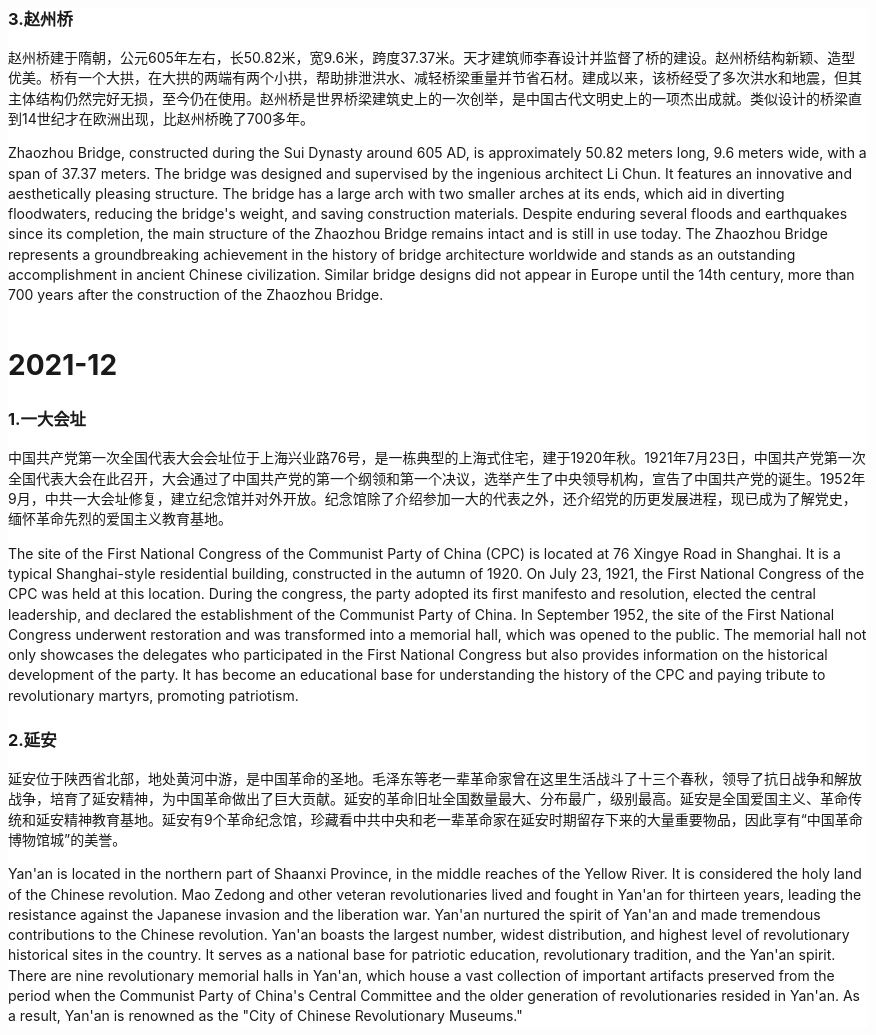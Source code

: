 ### 3.赵州桥
赵州桥建于隋朝，公元605年左右，长50.82米，宽9.6米，跨度37.37米。天才建筑师李春设计并监督了桥的建设。赵州桥结构新颖、造型优美。桥有一个大拱，在大拱的两端有两个小拱，帮助排泄洪水、减轻桥梁重量并节省石材。建成以来，该桥经受了多次洪水和地震，但其主体结构仍然完好无损，至今仍在使用。赵州桥是世界桥梁建筑史上的一次创举，是中国古代文明史上的一项杰出成就。类似设计的桥梁直到14世纪才在欧洲出现，比赵州桥晚了700多年。

Zhaozhou Bridge, constructed during the Sui Dynasty around 605 AD, is approximately 50.82 meters long, 9.6 meters wide, with a span of 37.37 meters. The bridge was designed and supervised by the ingenious architect Li Chun. It features an innovative and aesthetically pleasing structure. The bridge has a large arch with two smaller arches at its ends, which aid in diverting floodwaters, reducing the bridge's weight, and saving construction materials. Despite enduring several floods and earthquakes since its completion, the main structure of the Zhaozhou Bridge remains intact and is still in use today.
The Zhaozhou Bridge represents a groundbreaking achievement in the history of bridge architecture worldwide and stands as an outstanding accomplishment in ancient Chinese civilization. Similar bridge designs did not appear in Europe until the 14th century, more than 700 years after the construction of the Zhaozhou Bridge.

# 2021-12
### 1.一大会址
中国共产党第一次全国代表大会会址位于上海兴业路76号，是一栋典型的上海式住宅，建于1920年秋。1921年7月23日，中国共产党第一次全国代表大会在此召开，大会通过了中国共产党的第一个纲领和第一个决议，选举产生了中央领导机构，宣告了中国共产党的诞生。1952年9月，中共一大会址修复，建立纪念馆并对外开放。纪念馆除了介绍参加一大的代表之外，还介绍党的历更发展进程，现已成为了解党史，缅怀革命先烈的爱国主义教育基地。

The site of the First National Congress of the Communist Party of China (CPC) is located at 76 Xingye Road in Shanghai. It is a typical Shanghai-style residential building, constructed in the autumn of 1920. On July 23, 1921, the First National Congress of the CPC was held at this location. During the congress, the party adopted its first manifesto and resolution, elected the central leadership, and declared the establishment of the Communist Party of China.
In September 1952, the site of the First National Congress underwent restoration and was transformed into a memorial hall, which was opened to the public. The memorial hall not only showcases the delegates who participated in the First National Congress but also provides information on the historical development of the party. It has become an educational base for understanding the history of the CPC and paying tribute to revolutionary martyrs, promoting patriotism.

### 2.延安
延安位于陕西省北部，地处黄河中游，是中国革命的圣地。毛泽东等老一辈革命家曾在这里生活战斗了十三个春秋，领导了抗日战争和解放战争，培育了延安精神，为中国革命做出了巨大贡献。延安的革命旧址全国数量最大、分布最广，级别最高。延安是全国爱国主义、革命传统和延安精神教育基地。延安有9个革命纪念馆，珍藏看中共中央和老一辈革命家在延安时期留存下来的大量重要物品，因此享有“中国革命博物馆城”的美誉。

Yan'an is located in the northern part of Shaanxi Province, in the middle reaches of the Yellow River. It is considered the holy land of the Chinese revolution. Mao Zedong and other veteran revolutionaries lived and fought in Yan'an for thirteen years, leading the resistance against the Japanese invasion and the liberation war. Yan'an nurtured the spirit of Yan'an and made tremendous contributions to the Chinese revolution.
Yan'an boasts the largest number, widest distribution, and highest level of revolutionary historical sites in the country. It serves as a national base for patriotic education, revolutionary tradition, and the Yan'an spirit. There are nine revolutionary memorial halls in Yan'an, which house a vast collection of important artifacts preserved from the period when the Communist Party of China's Central Committee and the older generation of revolutionaries resided in Yan'an. As a result, Yan'an is renowned as the "City of Chinese Revolutionary Museums."
